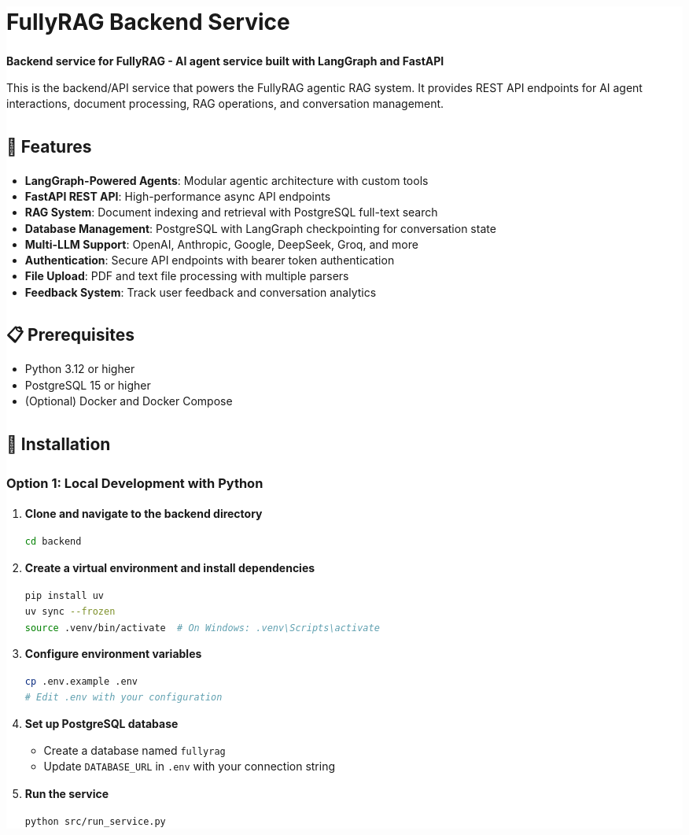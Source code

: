 # FullyRAG Backend Service

**Backend service for FullyRAG - AI agent service built with LangGraph and FastAPI**

This is the backend/API service that powers the FullyRAG agentic RAG system. It provides REST API endpoints for AI agent interactions, document processing, RAG operations, and conversation management.

## 🚀 Features

- **LangGraph-Powered Agents**: Modular agentic architecture with custom tools
- **FastAPI REST API**: High-performance async API endpoints
- **RAG System**: Document indexing and retrieval with PostgreSQL full-text search
- **Database Management**: PostgreSQL with LangGraph checkpointing for conversation state
- **Multi-LLM Support**: OpenAI, Anthropic, Google, DeepSeek, Groq, and more
- **Authentication**: Secure API endpoints with bearer token authentication
- **File Upload**: PDF and text file processing with multiple parsers
- **Feedback System**: Track user feedback and conversation analytics

## 📋 Prerequisites

- Python 3.12 or higher
- PostgreSQL 15 or higher
- (Optional) Docker and Docker Compose

## 🔧 Installation

### Option 1: Local Development with Python

1. **Clone and navigate to the backend directory**
   ```bash
   cd backend
   ```

2. **Create a virtual environment and install dependencies**
   ```bash
   pip install uv
   uv sync --frozen
   source .venv/bin/activate  # On Windows: .venv\Scripts\activate
   ```

3. **Configure environment variables**
   ```bash
   cp .env.example .env
   # Edit .env with your configuration
   ```

4. **Set up PostgreSQL database**
   - Create a database named `fullyrag`
   - Update `DATABASE_URL` in `.env` with your connection string

5. **Run the service**
   ```bash
   python src/run_service.py
   ```
